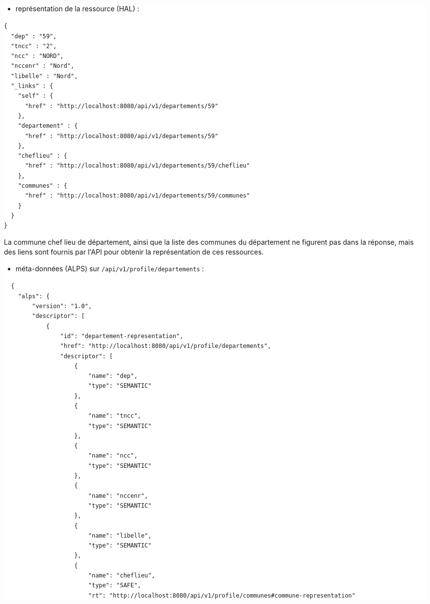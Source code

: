 - représentation de la ressource (HAL) :
  
```
{
  "dep" : "59",
  "tncc" : "2",
  "ncc" : "NORD",
  "nccenr" : "Nord",
  "libelle" : "Nord",
  "_links" : {
    "self" : {
      "href" : "http://localhost:8080/api/v1/departements/59"
    },
    "departement" : {
      "href" : "http://localhost:8080/api/v1/departements/59"
    },
    "cheflieu" : {
      "href" : "http://localhost:8080/api/v1/departements/59/cheflieu"
    },
    "communes" : {
      "href" : "http://localhost:8080/api/v1/departements/59/communes"
    }
  }
}
```

La commune chef lieu de département, ainsi que la liste des communes du département ne figurent pas dans la réponse, mais des liens sont fournis par l'API pour obtenir la représentation de ces ressources.

- méta-données (ALPS) sur `/api/v1/profile/departements` :

```
  {
    "alps": {
        "version": "1.0",
        "descriptor": [
            {
                "id": "departement-representation",
                "href": "http://localhost:8080/api/v1/profile/departements",
                "descriptor": [
                    {
                        "name": "dep",
                        "type": "SEMANTIC"
                    },
                    {
                        "name": "tncc",
                        "type": "SEMANTIC"
                    },
                    {
                        "name": "ncc",
                        "type": "SEMANTIC"
                    },
                    {
                        "name": "nccenr",
                        "type": "SEMANTIC"
                    },
                    {
                        "name": "libelle",
                        "type": "SEMANTIC"
                    },
                    {
                        "name": "cheflieu",
                        "type": "SAFE",
                        "rt": "http://localhost:8080/api/v1/profile/communes#commune-representation"
```